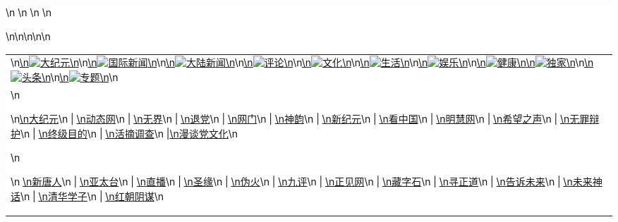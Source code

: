 <a name="1" id="1" target="_blank">\n&nbsp;</a>\n <span id="1">\n&nbsp;</span>\n<table border="0">\n<tr>\n<td colspan="2" valign=TOP>\n<a href="/gb/nf1351518.md#1">\n<img src="https://raw.githubusercontent.com/qlkxxl3651/www/master/t/djy/1.jpg" title="大纪元">\n</a>\n<a href="/gb/n24hr.md#1">\n<img src="https://raw.githubusercontent.com/qlkxxl3651/www/master/t/djy/3.jpg" title="国际新闻">\n</a>\n<a href="/gb/nf1351518.md#1">\n<img src="https://raw.githubusercontent.com/qlkxxl3651/www/master/t/djy/4.jpg" title="大陆新闻">\n</a>\n<a href="/gb/news392.md#1">\n<img src="https://raw.githubusercontent.com/qlkxxl3651/www/master/t/djy/5.jpg" title="评论">\n</a>\n<a href="/gb/news2007.md#1">\n<img src="https://raw.githubusercontent.com/qlkxxl3651/www/master/t/djy/6.jpg" title="文化">\n</a>\n<a href="/gb/news2008.md#1">\n<img src="https://raw.githubusercontent.com/qlkxxl3651/www/master/t/djy/7.jpg" title="生活">\n</a>\n<a href="/gb/ncyule.md#1">\n<img src="https://raw.githubusercontent.com/qlkxxl3651/www/master/t/djy/8.jpg" title="娱乐">\n</a>\n<a href="/gb/nsc1002.md#1">\n<img src="https://raw.githubusercontent.com/qlkxxl3651/www/master/t/djy/9.jpg" title="健康">\n<a href="/gb/nf6092.md#1">\n<img src="https://raw.githubusercontent.com/qlkxxl3651/www/master/t/djy/10a.jpg" title="独家">\n</a>\n<a href="/gb/nf4514.md#1">\n<img src="https://raw.githubusercontent.com/qlkxxl3651/www/master/t/djy/11.jpg" title="头条">\n</a>\n<a href="/gb/zt.md#1">\n<img src="https://raw.githubusercontent.com/qlkxxl3651/www/master/t/djy/13.jpg" title="专题">\n</a>\n</td>\n</tr>\n<tr>\n<td colspan="2" valign=TOP>\n<p>\n<a href="https://github.com/fqnews/djy/blob/master/gb/nf1351518.md#1" target="_blank">\n大纪元</a>\n | <a href="https://tt6.jugd53.ml/lyqurdz/e513k" target="_blank">\n动态网</a>\n | <a href="https://tt6.jugd53.ml/lyqurdz/p12n" target="_blank">\n无界</a>\n | <a href="https://tt6.jugd53.ml/lyqurdz/o8k" target="_blank">\n退党</a>\n | <a href="https://git.io/fjHpT" target="_blank">\n网门</a>\n | <a href="https://tt6.jugd53.ml/lyqurdz/e4i" target="_blank">\n神韵</a>\n | <a href="https://git.io/fjHpI" target="_blank">\n新纪元</a>\n | <a href="https://tt6.jugd53.ml/lyqurdz/x11r" target="_blank">\n看中国</a>\n | <a href="https://tt6.jugd53.ml/lyqurdz/a3r" target="_blank">\n明慧网</a>\n | <a href="https://tt6.jugd53.ml/lyqurdz/p9c" target="_blank">\n希望之声</a>\n | <a href="https://gitlab.com/szzdlab/w1/raw/master/5Vu3_XS2V.mp4" target="_blank">\n无罪辩护</a>\n |  <a href="https://gitlab.com/szzdlab/w5/raw/master/zjmd1_19.mp4" target="_blank">\n终级目的</a>\n | <a href="https://gitlab.com/szzdlab/w5/raw/master/5N.8.mp4" target="_blank">\n活摘调查</a>\n |<a href="https://gitlab.com/szzdlab/w5/raw/master/mtdwh.mp4" target="_blank">\n漫谈党文化</a>\n</p>\n<p>\n <a href="https://github.com/fqnews/ntdtv/blob/master/gb/prog204.md#1" target="_blank">\n新唐人</a>\n | <a href="https://git.io/JervF" target="_blank">\n亚太台</a>\n | <a href="https://git.io/fjHpG" target="_blank">\n直播</a>\n | <a href="https://tt6.jugd53.ml/lyqurdz/c12s" target="_blank">\n圣缘</a>\n | <a href="https://gitlab.com/szzdlab/v/raw/master/v/2014-1-7/zfzx.mp4" target="_blank">\n伪火</a>\n | <a href="https://gitlab.com/szzdlab/w3/raw/master/9p.mp4" target="_blank">\n九评</a>\n | <a href="https://tt6.jugd53.ml/lyqurdz/t10f" target="_blank">\n正见网</a>\n | <a href="https://gitlab.com/szzdlab/m1/raw/master/TdowhauWx9WiM.mp4" target="_blank">\n藏字石</a>\n | <a href="https://gitlab.com/szzdlab/w5/raw/master/szt.mp4" target="_blank">\n寻正道</a>\n | <a href="https://gitlab.com/szzdlab/w5/raw/master/wm.mp4" target="_blank">\n告诉未来</a>\n |  <a href="https://gitlab.com/szzdlab/w5/raw/master/wl.mp4" target="_blank">\n未来神话</a>\n | <a href="https://gitlab.com/szzdlab/w3/raw/master/qh.mp4" target="_blank">\n清华学子</a>\n | <a href="https://gitlab.com/szzdlab/v/raw/master/v/2013-10-28/hongchaoyinmou-hi.mp4" target="_blank">\n红朝阴谋</a>\n